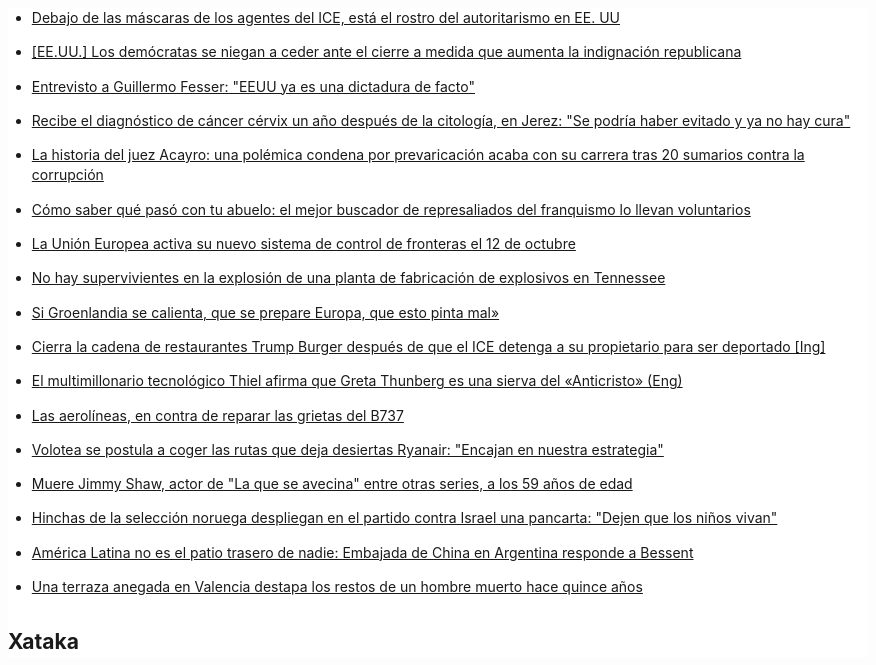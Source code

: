 - [Debajo de las máscaras de los agentes del ICE, está el rostro del autoritarismo en EE. UU](https://www.meneame.net/story/debajo-mascaras-agentes-ice-esta-rostro-autoritarismo-ee-uu)

- [[EE.UU.] Los demócratas se niegan a ceder ante el cierre a medida que aumenta la indignación republicana](https://www.meneame.net/story/ee-uu-democratas-niegan-ceder-ante-cierre-medida-aumenta)

- [Entrevisto a Guillermo Fesser: &#34;EEUU ya es una dictadura de facto&#34;](https://www.meneame.net/story/entrevisto-guillermo-fesser-eeuu-ya-dictadura-facto)

- [Recibe el diagnóstico de cáncer cérvix un año después de la citología, en Jerez: &#34;Se podría haber evitado y ya no hay cura&#34;](https://www.meneame.net/story/recibe-diagnostico-cancer-cervix-ano-despues-citologia-jerez-ya)

- [La historia del juez Acayro: una polémica condena por prevaricación acaba con su carrera tras 20 sumarios contra la corrupción](https://www.meneame.net/story/historia-juez-acayro-polemica-condena-prevaricacion-acaba-tras)

- [Cómo saber qué pasó con tu abuelo: el mejor buscador de represaliados del franquismo lo llevan voluntarios](https://www.meneame.net/story/como-saber-paso-tu-abuelo-mejor-buscador-represaliados-llevan)

- [La Unión Europea activa su nuevo sistema de control de fronteras el 12 de octubre](https://www.meneame.net/story/union-europea-activa-nuevo-sistema-control-fronteras-12-octubre)

- [No hay supervivientes en la explosión de una planta de fabricación de explosivos en Tennessee](https://www.meneame.net/story/no-hay-supervivientes-explosion-planta-fabricacion-explosivos)

- [Si Groenlandia se calienta, que se prepare Europa, que esto pinta mal»](https://www.meneame.net/story/groenlandia-calienta-prepare-europa-esto-pinta-mal)

- [Cierra la cadena de restaurantes Trump Burger después de que el ICE detenga a su propietario para ser deportado [Ing]](https://www.meneame.net/story/cierra-cadena-restaurantes-trump-burger-despues-ice-detenga-ser)

- [El multimillonario tecnológico Thiel afirma que Greta Thunberg es una sierva del «Anticristo» (Eng)](https://www.meneame.net/story/multimillonario-tecnologico-thiel-afirma-greta-thunberg-sierva)

- [Las aerolíneas, en contra de reparar las grietas del B737](https://www.meneame.net/story/aerolineas-contra-reparar-grietas-b737)

- [Volotea se postula a coger las rutas que deja desiertas Ryanair: &#34;Encajan en nuestra estrategia&#34;](https://www.meneame.net/story/volotea-postula-coger-rutas-deja-desiertas-ryanair-encajan)

- [Muere Jimmy Shaw, actor de &#34;La que se avecina&#34; entre otras series, a los 59 años de edad](https://www.meneame.net/story/muere-jimmy-shaw-actor-avecina-entre-otras-series-59-anos-edad)

- [Hinchas de la selección noruega despliegan en el partido contra Israel una pancarta: &#34;Dejen que los niños vivan&#34;](https://www.meneame.net/story/hinchas-seleccion-noruega-despliegan-partido-contra-israel-dejen)

- [América Latina no es el patio trasero de nadie: Embajada de China en Argentina responde a Bessent](https://www.meneame.net/story/america-latina-no-patio-trasero-nadie-embajada-china-argentina)

- [Una terraza anegada en Valencia destapa los restos de un hombre muerto hace quince años](https://www.meneame.net/story/terraza-anegada-valencia-destapa-restos-hombre-muerto-hace-anos)


## Xataka
